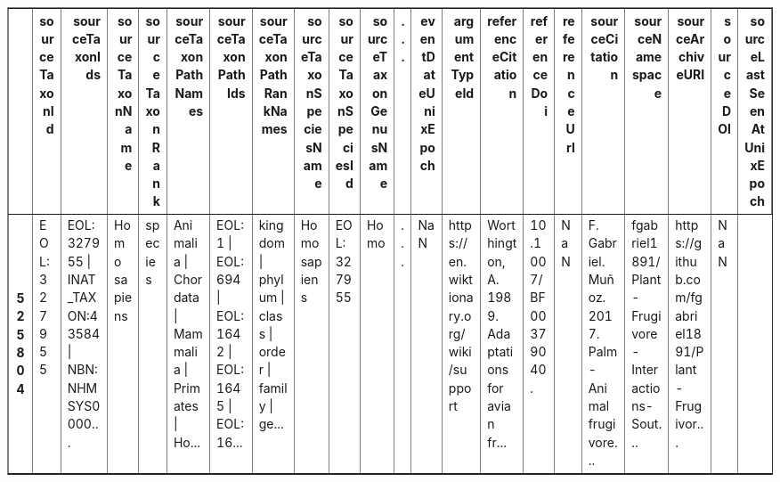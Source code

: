 
<div>
<style scoped>
    .dataframe tbody tr th:only-of-type {
        vertical-align: middle;
    }

    .dataframe tbody tr th {
        vertical-align: top;
    }

    .dataframe thead th {
        text-align: right;
    }
</style>
<table border="1" class="dataframe">
  <thead>
    <tr style="text-align: right;">
      <th></th>
      <th>sourceTaxonId</th>
      <th>sourceTaxonIds</th>
      <th>sourceTaxonName</th>
      <th>sourceTaxonRank</th>
      <th>sourceTaxonPathNames</th>
      <th>sourceTaxonPathIds</th>
      <th>sourceTaxonPathRankNames</th>
      <th>sourceTaxonSpeciesName</th>
      <th>sourceTaxonSpeciesId</th>
      <th>sourceTaxonGenusName</th>
      <th>...</th>
      <th>eventDateUnixEpoch</th>
      <th>argumentTypeId</th>
      <th>referenceCitation</th>
      <th>referenceDoi</th>
      <th>referenceUrl</th>
      <th>sourceCitation</th>
      <th>sourceNamespace</th>
      <th>sourceArchiveURI</th>
      <th>sourceDOI</th>
      <th>sourceLastSeenAtUnixEpoch</th>
    </tr>
  </thead>
  <tbody>
    <tr>
      <th>525804</th>
      <td>EOL:327955</td>
      <td>EOL:327955 | INAT_TAXON:43584 | NBN:NHMSYS0000...</td>
      <td>Homo sapiens</td>
      <td>species</td>
      <td>Animalia | Chordata | Mammalia | Primates | Ho...</td>
      <td>EOL:1 | EOL:694 | EOL:1642 | EOL:1645 | EOL:16...</td>
      <td>kingdom | phylum | class | order | family | ge...</td>
      <td>Homo sapiens</td>
      <td>EOL:327955</td>
      <td>Homo</td>
      <td>...</td>
      <td>NaN</td>
      <td>https://en.wiktionary.org/wiki/support</td>
      <td>Worthington, A. 1989. Adaptations for avian fr...</td>
      <td>10.1007/BF00379040.</td>
      <td>NaN</td>
      <td>F. Gabriel. Muñoz. 2017. Palm-Animal frugivore...</td>
      <td>fgabriel1891/Plant-Frugivore-Interactions-Sout...</td>
      <td>https://github.com/fgabriel1891/Plant-Frugivor...</td>
      <td>NaN</td>